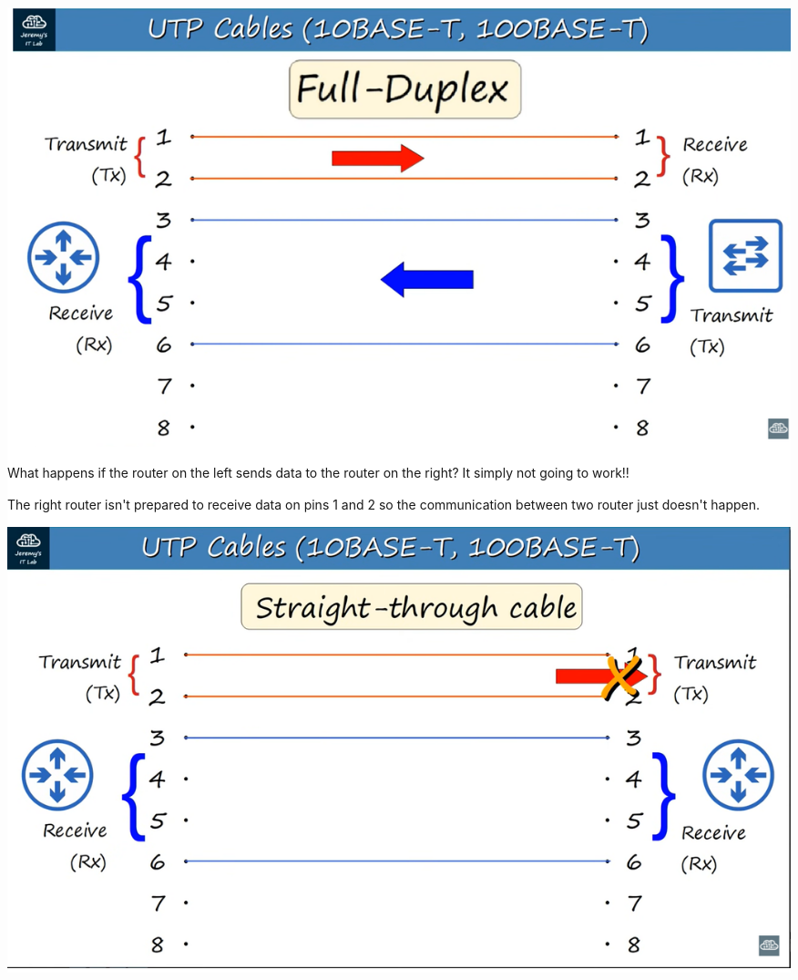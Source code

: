 ![Full-Duplex](imgs/Full-Duplex-RxSW.png)

What happens if the router on the left sends data to the router on the right?
It simply not going to work!!

The right router isn't prepared to receive data on pins 1 and 2 so the communication between two router just doesn't happen.

![Straight-cable RxR](imgs/Straight-cable-RxR.png)
